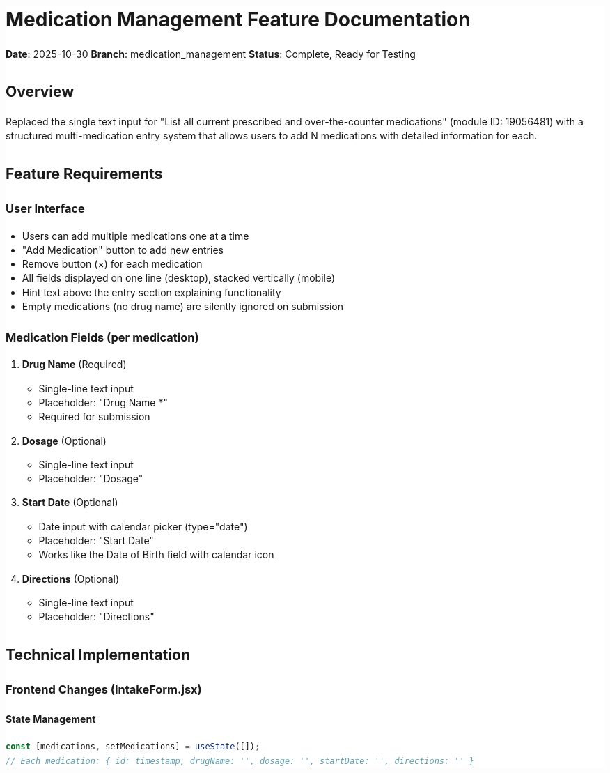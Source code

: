 # Medication Management Feature Documentation

**Date**: 2025-10-30
**Branch**: medication_management
**Status**: Complete, Ready for Testing

## Overview

Replaced the single text input for "List all current prescribed and over-the-counter medications" (module ID: 19056481) with a structured multi-medication entry system that allows users to add N medications with detailed information for each.

## Feature Requirements

### User Interface
- Users can add multiple medications one at a time
- "Add Medication" button to add new entries
- Remove button (×) for each medication
- All fields displayed on one line (desktop), stacked vertically (mobile)
- Hint text above the entry section explaining functionality
- Empty medications (no drug name) are silently ignored on submission

### Medication Fields (per medication)

1. **Drug Name** (Required)
   - Single-line text input
   - Placeholder: "Drug Name *"
   - Required for submission

2. **Dosage** (Optional)
   - Single-line text input
   - Placeholder: "Dosage"

3. **Start Date** (Optional)
   - Date input with calendar picker (type="date")
   - Placeholder: "Start Date"
   - Works like the Date of Birth field with calendar icon

4. **Directions** (Optional)
   - Single-line text input
   - Placeholder: "Directions"

## Technical Implementation

### Frontend Changes (IntakeForm.jsx)

#### State Management

```javascript
const [medications, setMedications] = useState([]);
// Each medication: { id: timestamp, drugName: '', dosage: '', startDate: '', directions: '' }
```
